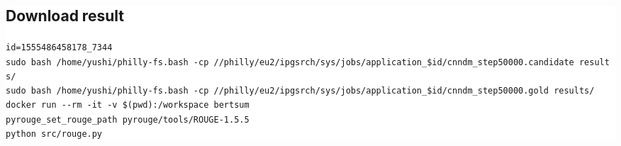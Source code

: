 ## Download result
```
id=1555486458178_7344
sudo bash /home/yushi/philly-fs.bash -cp //philly/eu2/ipgsrch/sys/jobs/application_$id/cnndm_step50000.candidate results/
sudo bash /home/yushi/philly-fs.bash -cp //philly/eu2/ipgsrch/sys/jobs/application_$id/cnndm_step50000.gold results/
docker run --rm -it -v $(pwd):/workspace bertsum
pyrouge_set_rouge_path pyrouge/tools/ROUGE-1.5.5
python src/rouge.py
```

